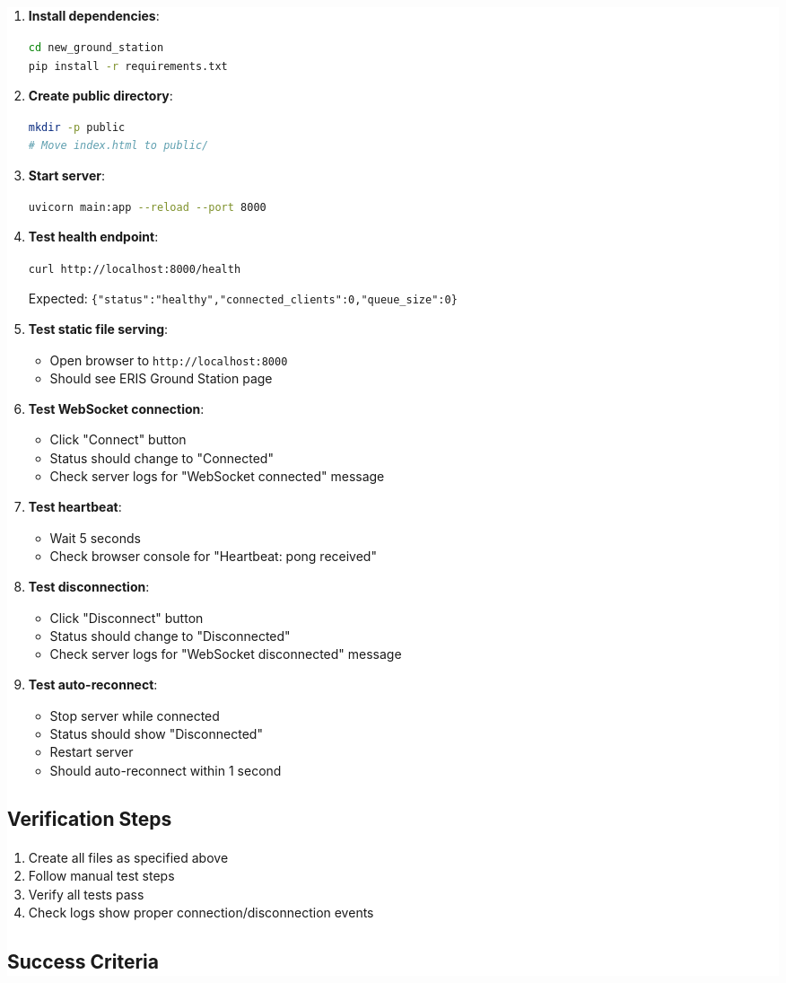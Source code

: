 1. **Install dependencies**:
   ```bash
   cd new_ground_station
   pip install -r requirements.txt
   ```

2. **Create public directory**:
   ```bash
   mkdir -p public
   # Move index.html to public/
   ```

3. **Start server**:
   ```bash
   uvicorn main:app --reload --port 8000
   ```

4. **Test health endpoint**:
   ```bash
   curl http://localhost:8000/health
   ```
   Expected: `{"status":"healthy","connected_clients":0,"queue_size":0}`

5. **Test static file serving**:
   - Open browser to `http://localhost:8000`
   - Should see ERIS Ground Station page

6. **Test WebSocket connection**:
   - Click "Connect" button
   - Status should change to "Connected"
   - Check server logs for "WebSocket connected" message

7. **Test heartbeat**:
   - Wait 5 seconds
   - Check browser console for "Heartbeat: pong received"

8. **Test disconnection**:
   - Click "Disconnect" button
   - Status should change to "Disconnected"
   - Check server logs for "WebSocket disconnected" message

9. **Test auto-reconnect**:
   - Stop server while connected
   - Status should show "Disconnected"
   - Restart server
   - Should auto-reconnect within 1 second

## Verification Steps

1. Create all files as specified above
2. Follow manual test steps
3. Verify all tests pass
4. Check logs show proper connection/disconnection events

## Success Criteria
